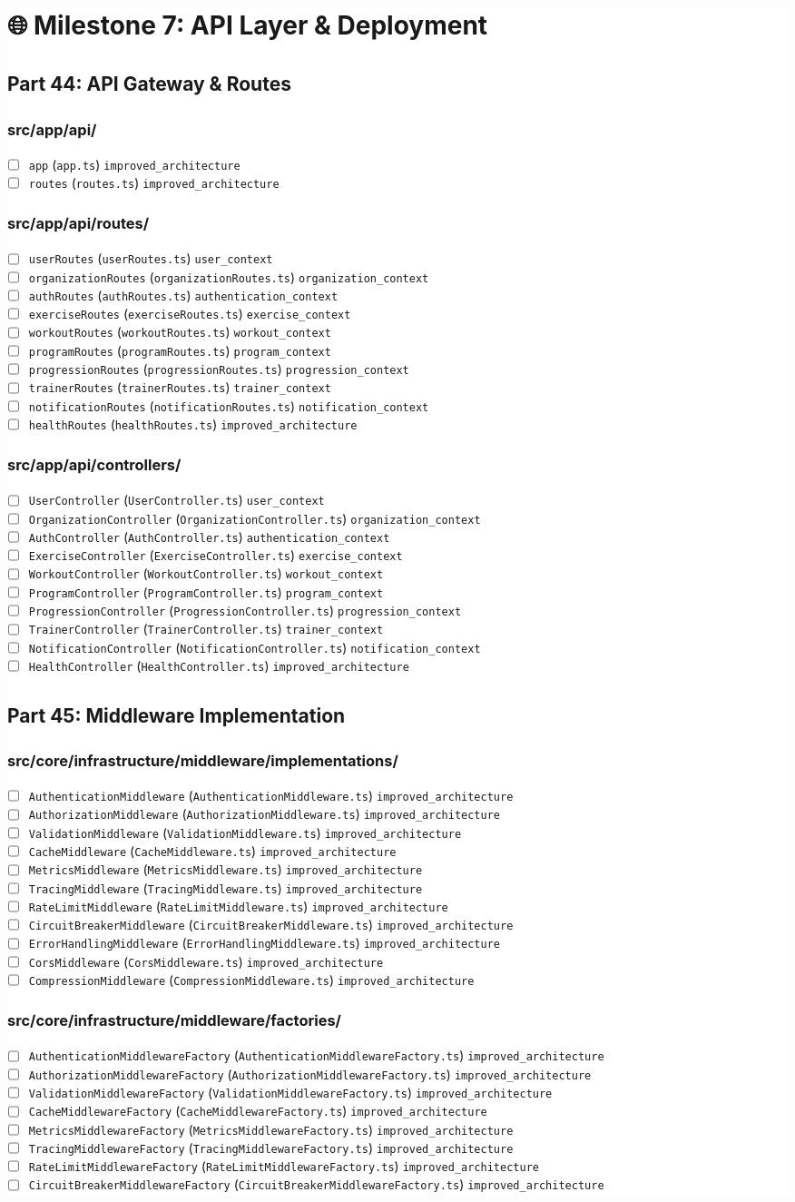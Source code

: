 # 🌐 Milestone 7: API Layer & Deployment

## Part 44: API Gateway & Routes
### src/app/api/
- [ ] `app` (`app.ts`) `improved_architecture`
- [ ] `routes` (`routes.ts`) `improved_architecture`

### src/app/api/routes/
- [ ] `userRoutes` (`userRoutes.ts`) `user_context`
- [ ] `organizationRoutes` (`organizationRoutes.ts`) `organization_context`
- [ ] `authRoutes` (`authRoutes.ts`) `authentication_context`
- [ ] `exerciseRoutes` (`exerciseRoutes.ts`) `exercise_context`
- [ ] `workoutRoutes` (`workoutRoutes.ts`) `workout_context`
- [ ] `programRoutes` (`programRoutes.ts`) `program_context`
- [ ] `progressionRoutes` (`progressionRoutes.ts`) `progression_context`
- [ ] `trainerRoutes` (`trainerRoutes.ts`) `trainer_context`
- [ ] `notificationRoutes` (`notificationRoutes.ts`) `notification_context`
- [ ] `healthRoutes` (`healthRoutes.ts`) `improved_architecture`

### src/app/api/controllers/
- [ ] `UserController` (`UserController.ts`) `user_context`
- [ ] `OrganizationController` (`OrganizationController.ts`) `organization_context`
- [ ] `AuthController` (`AuthController.ts`) `authentication_context`
- [ ] `ExerciseController` (`ExerciseController.ts`) `exercise_context`
- [ ] `WorkoutController` (`WorkoutController.ts`) `workout_context`
- [ ] `ProgramController` (`ProgramController.ts`) `program_context`
- [ ] `ProgressionController` (`ProgressionController.ts`) `progression_context`
- [ ] `TrainerController` (`TrainerController.ts`) `trainer_context`
- [ ] `NotificationController` (`NotificationController.ts`) `notification_context`
- [ ] `HealthController` (`HealthController.ts`) `improved_architecture`

## Part 45: Middleware Implementation
### src/core/infrastructure/middleware/implementations/
- [ ] `AuthenticationMiddleware` (`AuthenticationMiddleware.ts`) `improved_architecture`
- [ ] `AuthorizationMiddleware` (`AuthorizationMiddleware.ts`) `improved_architecture`
- [ ] `ValidationMiddleware` (`ValidationMiddleware.ts`) `improved_architecture`
- [ ] `CacheMiddleware` (`CacheMiddleware.ts`) `improved_architecture`
- [ ] `MetricsMiddleware` (`MetricsMiddleware.ts`) `improved_architecture`
- [ ] `TracingMiddleware` (`TracingMiddleware.ts`) `improved_architecture`
- [ ] `RateLimitMiddleware` (`RateLimitMiddleware.ts`) `improved_architecture`
- [ ] `CircuitBreakerMiddleware` (`CircuitBreakerMiddleware.ts`) `improved_architecture`
- [ ] `ErrorHandlingMiddleware` (`ErrorHandlingMiddleware.ts`) `improved_architecture`
- [ ] `CorsMiddleware` (`CorsMiddleware.ts`) `improved_architecture`
- [ ] `CompressionMiddleware` (`CompressionMiddleware.ts`) `improved_architecture`

### src/core/infrastructure/middleware/factories/
- [ ] `AuthenticationMiddlewareFactory` (`AuthenticationMiddlewareFactory.ts`) `improved_architecture`
- [ ] `AuthorizationMiddlewareFactory` (`AuthorizationMiddlewareFactory.ts`) `improved_architecture`
- [ ] `ValidationMiddlewareFactory` (`ValidationMiddlewareFactory.ts`) `improved_architecture`
- [ ] `CacheMiddlewareFactory` (`CacheMiddlewareFactory.ts`) `improved_architecture`
- [ ] `MetricsMiddlewareFactory` (`MetricsMiddlewareFactory.ts`) `improved_architecture`
- [ ] `TracingMiddlewareFactory` (`TracingMiddlewareFactory.ts`) `improved_architecture`
- [ ] `RateLimitMiddlewareFactory` (`RateLimitMiddlewareFactory.ts`) `improved_architecture`
- [ ] `CircuitBreakerMiddlewareFactory` (`CircuitBreakerMiddlewareFactory.ts`) `improved_architecture`
